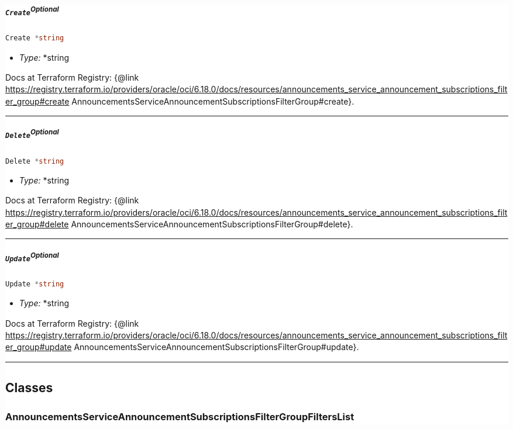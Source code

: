 
##### `Create`<sup>Optional</sup> <a name="Create" id="rhizo-co-terraform-provider-oci.announcementsServiceAnnouncementSubscriptionsFilterGroup.AnnouncementsServiceAnnouncementSubscriptionsFilterGroupTimeouts.property.create"></a>

```go
Create *string
```

- *Type:* *string

Docs at Terraform Registry: {@link https://registry.terraform.io/providers/oracle/oci/6.18.0/docs/resources/announcements_service_announcement_subscriptions_filter_group#create AnnouncementsServiceAnnouncementSubscriptionsFilterGroup#create}.

---

##### `Delete`<sup>Optional</sup> <a name="Delete" id="rhizo-co-terraform-provider-oci.announcementsServiceAnnouncementSubscriptionsFilterGroup.AnnouncementsServiceAnnouncementSubscriptionsFilterGroupTimeouts.property.delete"></a>

```go
Delete *string
```

- *Type:* *string

Docs at Terraform Registry: {@link https://registry.terraform.io/providers/oracle/oci/6.18.0/docs/resources/announcements_service_announcement_subscriptions_filter_group#delete AnnouncementsServiceAnnouncementSubscriptionsFilterGroup#delete}.

---

##### `Update`<sup>Optional</sup> <a name="Update" id="rhizo-co-terraform-provider-oci.announcementsServiceAnnouncementSubscriptionsFilterGroup.AnnouncementsServiceAnnouncementSubscriptionsFilterGroupTimeouts.property.update"></a>

```go
Update *string
```

- *Type:* *string

Docs at Terraform Registry: {@link https://registry.terraform.io/providers/oracle/oci/6.18.0/docs/resources/announcements_service_announcement_subscriptions_filter_group#update AnnouncementsServiceAnnouncementSubscriptionsFilterGroup#update}.

---

## Classes <a name="Classes" id="Classes"></a>

### AnnouncementsServiceAnnouncementSubscriptionsFilterGroupFiltersList <a name="AnnouncementsServiceAnnouncementSubscriptionsFilterGroupFiltersList" id="rhizo-co-terraform-provider-oci.announcementsServiceAnnouncementSubscriptionsFilterGroup.AnnouncementsServiceAnnouncementSubscriptionsFilterGroupFiltersList"></a>
